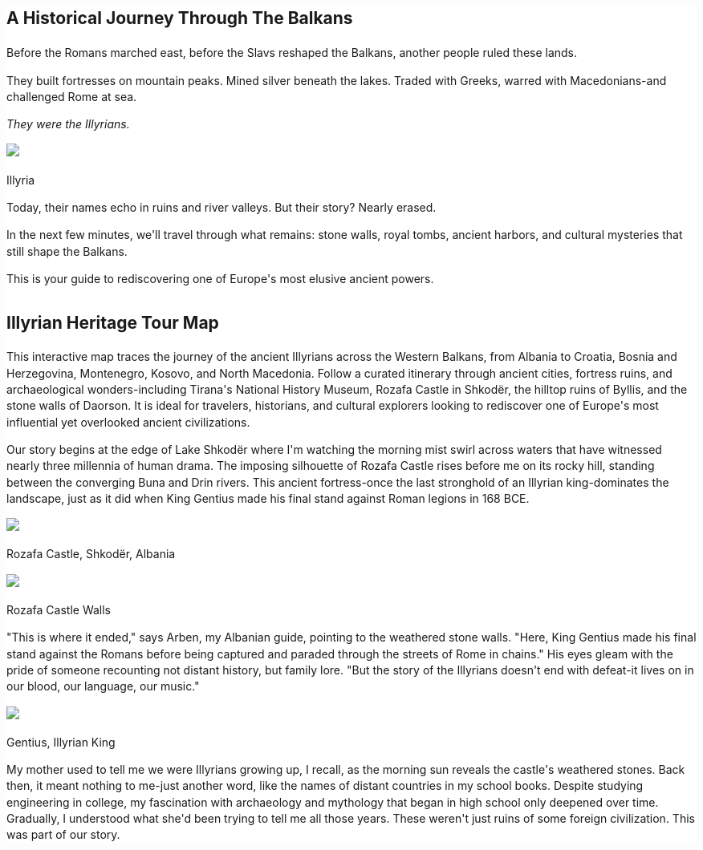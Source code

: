 ## A Historical Journey Through The Balkans

Before the Romans marched east, before the Slavs reshaped the Balkans, another people ruled these lands.

They built fortresses on mountain peaks. Mined silver beneath the lakes. Traded with Greeks, warred with Macedonians-and challenged Rome at sea.

_They were the Illyrians._

![](/images/posts/Illyria-Map-Image-Apr-13-2025-12_12_48-PM.jpg)

Illyria

Today, their names echo in ruins and river valleys. But their story? Nearly erased.

In the next few minutes, we'll travel through what remains: stone walls, royal tombs, ancient harbors, and cultural mysteries that still shape the Balkans.

This is your guide to rediscovering one of Europe's most elusive ancient powers.

## Illyrian Heritage Tour Map

This interactive map traces the journey of the ancient Illyrians across the Western Balkans, from Albania to Croatia, Bosnia and Herzegovina, Montenegro, Kosovo, and North Macedonia. Follow a curated itinerary through ancient cities, fortress ruins, and archaeological wonders-including Tirana's National History Museum, Rozafa Castle in Shkodër, the hilltop ruins of Byllis, and the stone walls of Daorson. It is ideal for travelers, historians, and cultural explorers looking to rediscover one of Europe's most influential yet overlooked ancient civilizations.

Our story begins at the edge of Lake Shkodër where I'm watching the morning mist swirl across waters that have witnessed nearly three millennia of human drama. The imposing silhouette of Rozafa Castle rises before me on its rocky hill, standing between the converging Buna and Drin rivers. This ancient fortress-once the last stronghold of an Illyrian king-dominates the landscape, just as it did when King Gentius made his final stand against Roman legions in 168 BCE.

![](/images/posts/A-view-from-Rozafa-castle-along-the-river-Buna-in-Shkoder-in-Albania-in-summertime_AdobeStock_825119389.jpeg)

Rozafa Castle, Shkodër, Albania

![](https://eia476h758b.exactdn.com/wp-content/uploads/2024/01/City-of-Shkoder-and-ramparts-of-Rozafa-castle-in-Albania_AdobeStock_354388722-1024x684.jpeg?strip=all&lossy=1&ssl=1)

Rozafa Castle Walls

"This is where it ended," says Arben, my Albanian guide, pointing to the weathered stone walls. "Here, King Gentius made his final stand against the Romans before being captured and paraded through the streets of Rome in chains." His eyes gleam with the pride of someone recounting not distant history, but family lore. "But the story of the Illyrians doesn't end with defeat-it lives on in our blood, our language, our music."

![](/images/posts/King-Gentius-Image-Apr-13-2025-01_33_03-AM.jpg)

Gentius, Illyrian King

My mother used to tell me we were Illyrians growing up, I recall, as the morning sun reveals the castle's weathered stones. Back then, it meant nothing to me-just another word, like the names of distant countries in my school books. Despite studying engineering in college, my fascination with archaeology and mythology that began in high school only deepened over time. Gradually, I understood what she'd been trying to tell me all those years. These weren't just ruins of some foreign civilization. This was part of our story.

